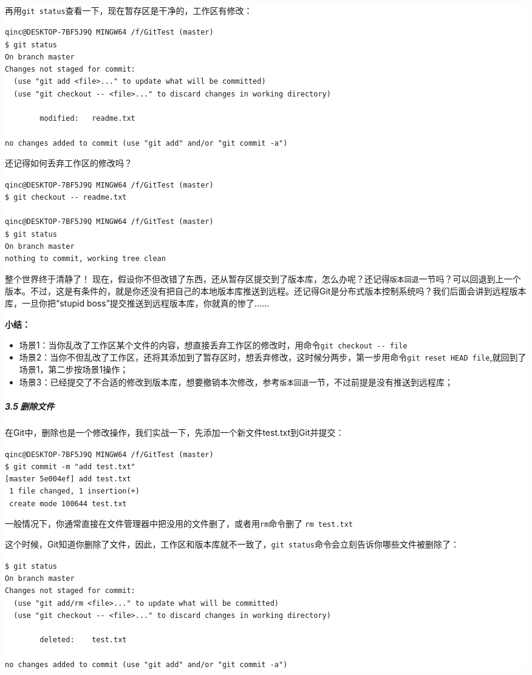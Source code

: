 再用`git status`查看一下，现在暂存区是干净的，工作区有修改：
```
qinc@DESKTOP-7BF5J9Q MINGW64 /f/GitTest (master)
$ git status
On branch master
Changes not staged for commit:
  (use "git add <file>..." to update what will be committed)
  (use "git checkout -- <file>..." to discard changes in working directory)

        modified:   readme.txt

no changes added to commit (use "git add" and/or "git commit -a")
```
还记得如何丢弃工作区的修改吗？

```
qinc@DESKTOP-7BF5J9Q MINGW64 /f/GitTest (master)
$ git checkout -- readme.txt

qinc@DESKTOP-7BF5J9Q MINGW64 /f/GitTest (master)
$ git status
On branch master
nothing to commit, working tree clean
```
整个世界终于清静了！
现在，假设你不但改错了东西，还从暂存区提交到了版本库，怎么办呢？还记得`版本回退`一节吗？可以回退到上一个版本。不过，这是有条件的，就是你还没有把自己的本地版本库推送到远程。还记得Git是分布式版本控制系统吗？我们后面会讲到远程版本库，一旦你把“stupid boss”提交推送到远程版本库，你就真的惨了……

**小结：**

- 场景1：当你乱改了工作区某个文件的内容，想直接丢弃工作区的修改时，用命令`git checkout -- file`
- 场景2：当你不但乱改了工作区，还将其添加到了暂存区时，想丢弃修改，这时候分两步，第一步用命令`git reset HEAD file`,就回到了场景1，第二步按场景1操作；
- 场景3：已经提交了不合适的修改到版本库，想要撤销本次修改，参考`版本回退`一节，不过前提是没有推送到远程库；

##### 3.5 删除文件

在Git中，删除也是一个修改操作，我们实战一下，先添加一个新文件test.txt到Git并提交：
```
qinc@DESKTOP-7BF5J9Q MINGW64 /f/GitTest (master)
$ git commit -m "add test.txt"
[master 5e004ef] add test.txt
 1 file changed, 1 insertion(+)
 create mode 100644 test.txt
```
一般情况下，你通常直接在文件管理器中把没用的文件删了，或者用`rm`命令删了
`rm test.txt`

这个时候，Git知道你删除了文件，因此，工作区和版本库就不一致了，`git status`命令会立刻告诉你哪些文件被删除了：
```
$ git status
On branch master
Changes not staged for commit:
  (use "git add/rm <file>..." to update what will be committed)
  (use "git checkout -- <file>..." to discard changes in working directory)

        deleted:    test.txt

no changes added to commit (use "git add" and/or "git commit -a")
```

